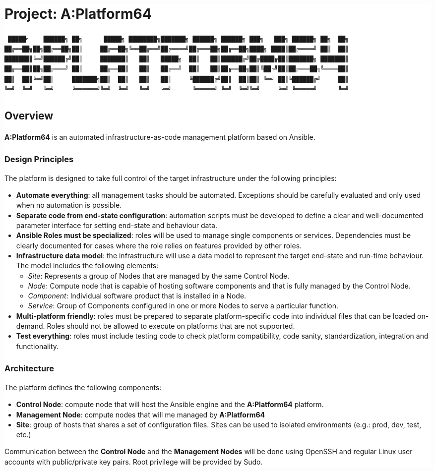 # Project: A:Platform64

```text
 █████╗    ██████╗ ██╗      █████╗ ████████╗███████╗ ██████╗ ██████╗ ███╗   ███╗ ██████╗ ██╗  ██╗
██╔══██╗██╗██╔══██╗██║     ██╔══██╗╚══██╔══╝██╔════╝██╔═══██╗██╔══██╗████╗ ████║██╔════╝ ██║  ██║
███████║╚═╝██████╔╝██║     ███████║   ██║   █████╗  ██║   ██║██████╔╝██╔████╔██║███████╗ ███████║
██╔══██║██╗██╔═══╝ ██║     ██╔══██║   ██║   ██╔══╝  ██║   ██║██╔══██╗██║╚██╔╝██║██╔═══██╗╚════██║
██║  ██║╚═╝██║     ███████╗██║  ██║   ██║   ██║     ╚██████╔╝██║  ██║██║ ╚═╝ ██║╚██████╔╝     ██║
╚═╝  ╚═╝   ╚═╝     ╚══════╝╚═╝  ╚═╝   ╚═╝   ╚═╝      ╚═════╝ ╚═╝  ╚═╝╚═╝     ╚═╝ ╚═════╝      ╚═╝
```

## Overview

**A:Platform64** is an automated infrastructure-as-code management platform based on Ansible.

### Design Principles

The platform is designed to take full control of the target infrastructure under the following principles:

- **Automate everything**: all management tasks should be automated. Exceptions should be carefully evaluated and only used when no automation is possible.
- **Separate code from end-state configuration**: automation scripts must be developed to define a clear and well-documented parameter interface for setting end-state and behaviour data.
- **Ansible Roles must be specialized**: roles will be used to manage single components or services. Dependencies must be clearly documented for cases where the role relies on features provided by other roles.
- **Infrastructure data model**: the infrastructure will use a data model to represent the target end-state and run-time behaviour. The model includes the following elements:
  - _Site_: Represents a group of Nodes that are managed by the same Control Node.
  - _Node_: Compute node that is capable of hosting software components and that is fully managed by the Control Node.
  - _Component_: Individual software product that is installed in a Node.
  - _Service_: Group of Components configured in one or more Nodes to serve a particular function.
- **Multi-platform friendly**: roles must be prepared to separate platform-specific code into individual files that can be loaded on-demand. Roles should not be allowed to execute on platforms that are not supported.
- **Test everything**: roles must include testing code to check platform compatibility, code sanity, standardization, integration and functionality.

### Architecture

The platform defines the following components:

- **Control Node**: compute node that will host the Ansible engine and the **A:Platform64** platform.
- **Management Node**: compute nodes that will me managed by **A:Platform64**
- **Site**: group of hosts that shares a set of configuration files. Sites can be used to isolated environments (e.g.: prod, dev, test, etc.)

Communication between the **Control Node** and the **Management Nodes** will be done using OpenSSH and regular Linux user accounts with public/private key pairs.
Root privilege will be provided by Sudo.
